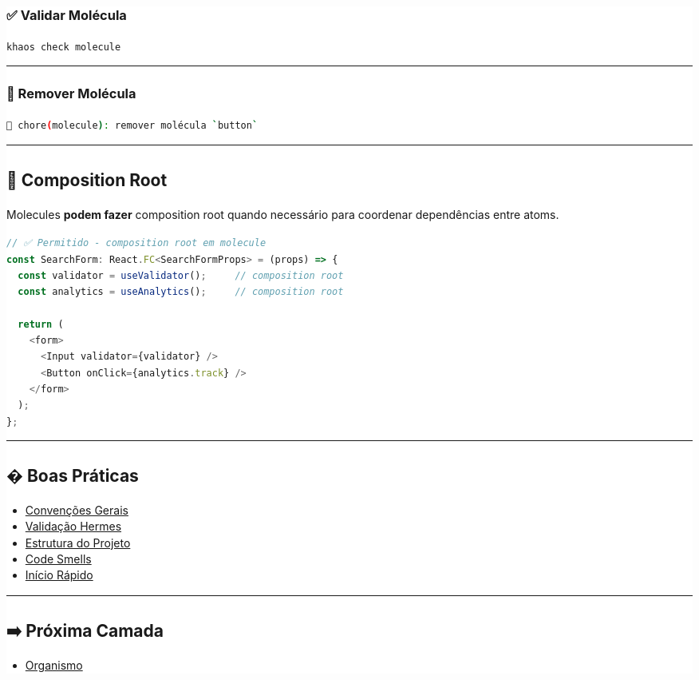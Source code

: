 ### ✅ Validar Molécula

```bash
khaos check molecule
```

---

### 🚨 Remover Molécula

```bash
🚨 chore(molecule): remover molécula `button`
```

---

## 🔧 Composition Root

Molecules **podem fazer** composition root quando necessário para coordenar dependências entre atoms.

```typescript
// ✅ Permitido - composition root em molecule
const SearchForm: React.FC<SearchFormProps> = (props) => {
  const validator = useValidator();     // composition root
  const analytics = useAnalytics();     // composition root
  
  return (
    <form>
      <Input validator={validator} />
      <Button onClick={analytics.track} />
    </form>
  );
};
```

---

## � Boas Práticas

* [Convenções Gerais](../general-conventions.md)
* [Validação Hermes](../validator.md)
* [Estrutura do Projeto](../project-structure.md)
* [Code Smells](../code-smells.md)
* [Início Rápido](../quick-start.md)

---

## ➡️ Próxima Camada

* [Organismo](./organism.md)
